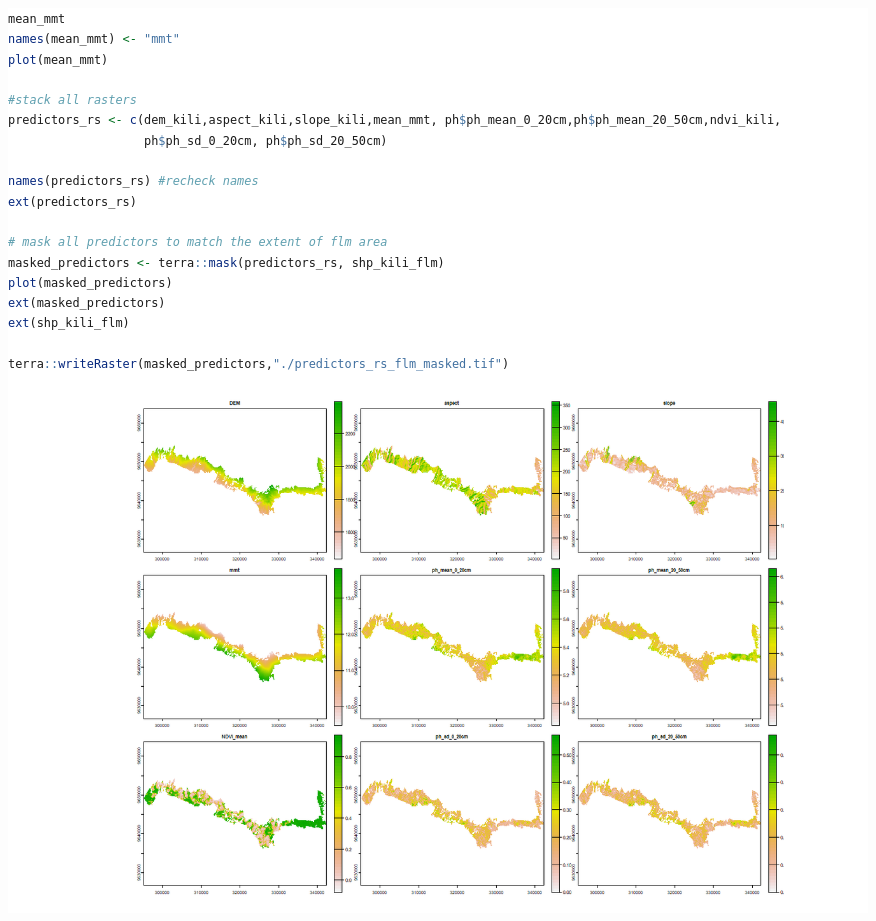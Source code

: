 ```r
mean_mmt
names(mean_mmt) <- "mmt"
plot(mean_mmt)

#stack all rasters
predictors_rs <- c(dem_kili,aspect_kili,slope_kili,mean_mmt, ph$ph_mean_0_20cm,ph$ph_mean_20_50cm,ndvi_kili,
                   ph$ph_sd_0_20cm, ph$ph_sd_20_50cm)

names(predictors_rs) #recheck names
ext(predictors_rs) 

# mask all predictors to match the extent of flm area
masked_predictors <- terra::mask(predictors_rs, shp_kili_flm)
plot(masked_predictors)
ext(masked_predictors)
ext(shp_kili_flm)

terra::writeRaster(masked_predictors,"./predictors_rs_flm_masked.tif")

```
<img src="predictors_rs_flm.png" width="1500" height="500" align="centre" vspace="10" hspace="20">
